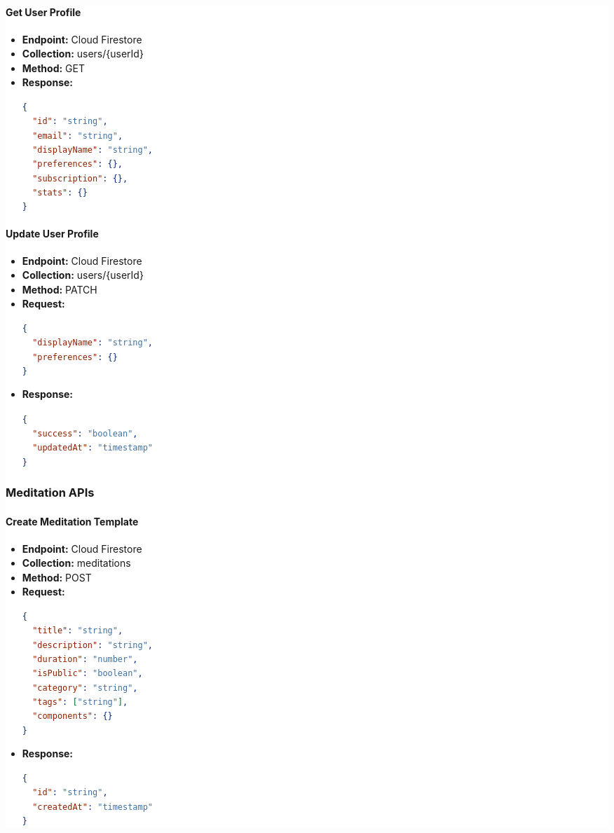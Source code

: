 #### Get User Profile
- **Endpoint:** Cloud Firestore
- **Collection:** users/{userId}
- **Method:** GET
- **Response:**
  ```json
  {
    "id": "string",
    "email": "string",
    "displayName": "string",
    "preferences": {},
    "subscription": {},
    "stats": {}
  }
  ```

#### Update User Profile
- **Endpoint:** Cloud Firestore
- **Collection:** users/{userId}
- **Method:** PATCH
- **Request:**
  ```json
  {
    "displayName": "string",
    "preferences": {}
  }
  ```
- **Response:**
  ```json
  {
    "success": "boolean",
    "updatedAt": "timestamp"
  }
  ```

### Meditation APIs

#### Create Meditation Template
- **Endpoint:** Cloud Firestore
- **Collection:** meditations
- **Method:** POST
- **Request:**
  ```json
  {
    "title": "string",
    "description": "string",
    "duration": "number",
    "isPublic": "boolean",
    "category": "string",
    "tags": ["string"],
    "components": {}
  }
  ```
- **Response:**
  ```json
  {
    "id": "string",
    "createdAt": "timestamp"
  }
  ```
